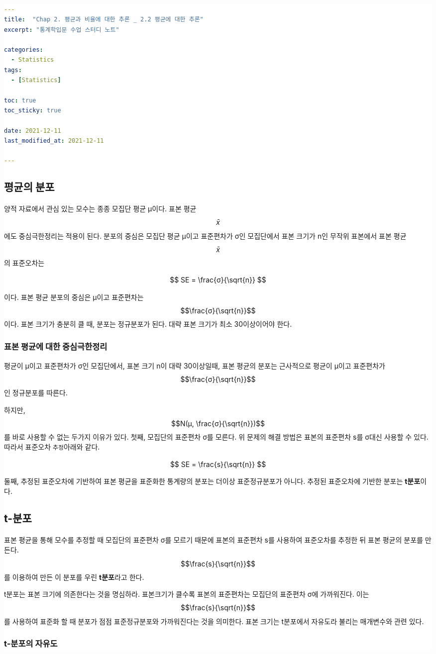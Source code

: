 ```yaml
---
title:  "Chap 2. 평균과 비율에 대한 추론 _ 2.2 평균에 대한 추론" 
excerpt: "통계학입문 수업 스터디 노트"

categories:
  - Statistics
tags:
  - [Statistics]

toc: true
toc_sticky: true
 
date: 2021-12-11
last_modified_at: 2021-12-11

---
```


## 평균의 분포

양적 자료에서 관심 있는 모수는 종종 모집단 평균 μ이다. 표본 평균 $$\bar x$$에도 중심극한정리는 적용이 된다. 분포의 중심은 모집단 평균 μ이고 표준편차가 σ인 모집단에서 표본 크기가 n인 무작위 표본에서 표본 평균 $$\bar x$$의 표준오차는 

$$
SE = \frac{σ}{\sqrt{n}}
$$

이다. 표본 평균 분포의 중심은 μ이고 표준편차는 $$\frac{σ}{\sqrt{n}}$$이다. 표본 크기가 충분히 클 때, 분포는 정규분포가 된다. 대략 표본 크기가 최소 30이상이어야 한다. 

### 표본 평균에 대한 중심극한정리

평균이 μ이고 표준편차가 σ인 모집단에서, 표본 크기 n이 대략 30이상일때, 표본 평균의 분포는 근사적으로 평균이 μ이고 표준편차가 $$\frac{σ}{\sqrt{n}}$$인 정규분포를 따른다. 

하지만, $$N(μ, \frac{σ}{\sqrt{n}})$$를 바로 사용할 수 없는 두가지 이유가 있다. 첫째, 모집단의 표준편차 σ를 모른다. 위 문제의 해결 방법은 표본의 표준편차 s를 σ대신 사용할 수 있다. 따라서 표준오차 `추정`아래와 같다. 

$$
SE = \frac{s}{\sqrt{n}}
$$

둘째, 추정된 표준오차에 기반하여 표본 평균을 표준화한 통계량의 분포는 더이상 표준정규분포가 아니다. 추정된 표준오차에 기반한 분포는 **t분포**이다. 

## t-분포

표본 평균을 통해 모수를 추정할 때 모집단의 표준편차 σ를 모르기 때문에 표본의 표준편차 s를 사용하여 표준오차를 추정한 뒤 표본 평균의 분포를 만든다. $$\frac{s}{\sqrt{n}}$$를 이용하여 만든 이 분포를 우린 **t분포**라고 한다.

t분포는 표본 크기에 의존한다는 것을 명심하라. 표본크기가 클수록 표본의 표준편차는 모집단의 표준편차 σ에 가까워진다. 이는 $$\frac{s}{\sqrt{n}}$$를 사용하여 표준화 할 때 분포가 점점 표준정규분포와 가까워진다는 것을 의미한다. 표본 크기는 t분포에서 자유도라 불리는 매개변수와 관련 있다. 

### t-분포의 자유도 
